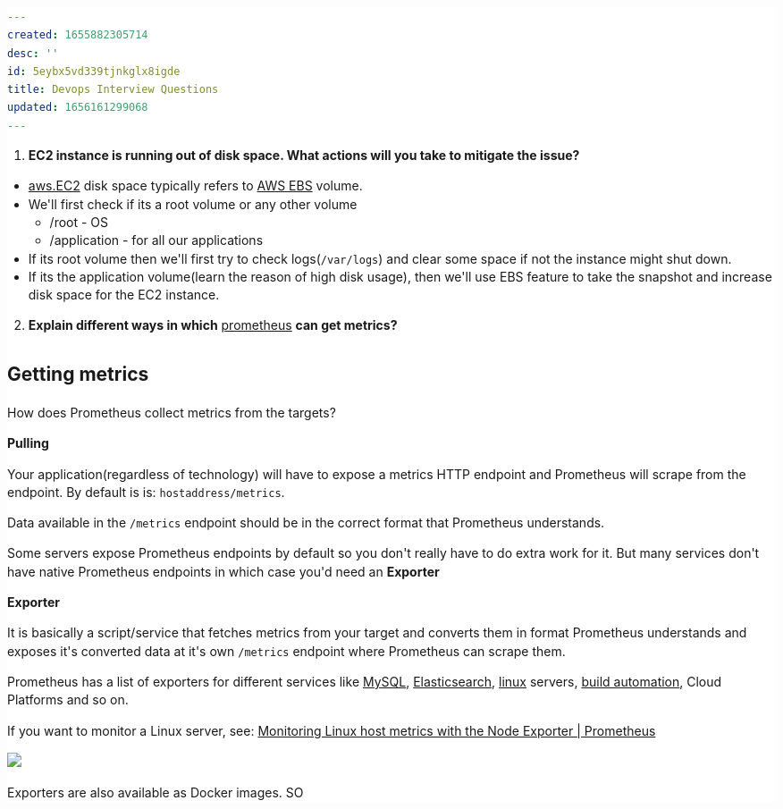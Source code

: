 ```yaml
---
created: 1655882305714
desc: ''
id: 5eybx5vd339tjnkglx8igde
title: Devops Interview Questions
updated: 1656161299068
---
```

   
1. **EC2 instance is running out of disk space. What actions will you take to mitigate the issue?**   
   
   
- [aws.EC2](../devlog/aws.EC2.md) disk space typically refers to [AWS EBS](../devlog/AWS%20EBS.md) volume.   
- We'll first check if its a root volume or any other volume   
  - /root - OS   
  - /application - for all our applications   
- If its root volume then we'll first try to check logs(`/var/logs`) and clear some space if not the instance might shut down.   
- If its the application volume(learn the reason of high disk usage), then we'll use EBS feature to take the snapshot and increase disk space for the EC2 instance.   
   
2. **Explain different ways in which** [prometheus](../devlog/prometheus.md) **can get metrics?**   
   
## Getting metrics   
   
How does Prometheus collect metrics from the targets?   
   
**Pulling**   
   
Your application(regardless of technology) will have to expose a metrics HTTP endpoint and Prometheus will scrape from the endpoint. By default is is: `hostaddress/metrics`.   
   
Data available in the `/metrics` endpoint should be in the correct format that Prometheus understands.   
   
Some servers expose Prometheus endpoints by default so you don't really have to do extra work for it. But many services don't have native Prometheus endpoints in which case you'd need an **Exporter**   
   
**Exporter**   
   
It is basically a script/service that fetches metrics from your target and converts them in format Prometheus understands and exposes it's converted data at it's own `/metrics` endpoint where Prometheus can scrape them.   
   
Prometheus has a list of exporters for different services like [MySQL](../devlog/mysql.md), [Elasticsearch](../devlog/Elasticsearch.md), [linux](../topics/linux.md) servers, [build automation](/not_created.md), Cloud Platforms and so on.   
   
If you want to monitor a Linux server, see: [Monitoring Linux host metrics with the Node Exporter | Prometheus](https://prometheus.io/docs/guides/node-exporter/)   
   
![](https://res.cloudinary.com/zubayr/image/upload/v1656150261/wiki/xfe8c37gmzogdoin3wtx.png)   
   
Exporters are also available as Docker images. SO   
   